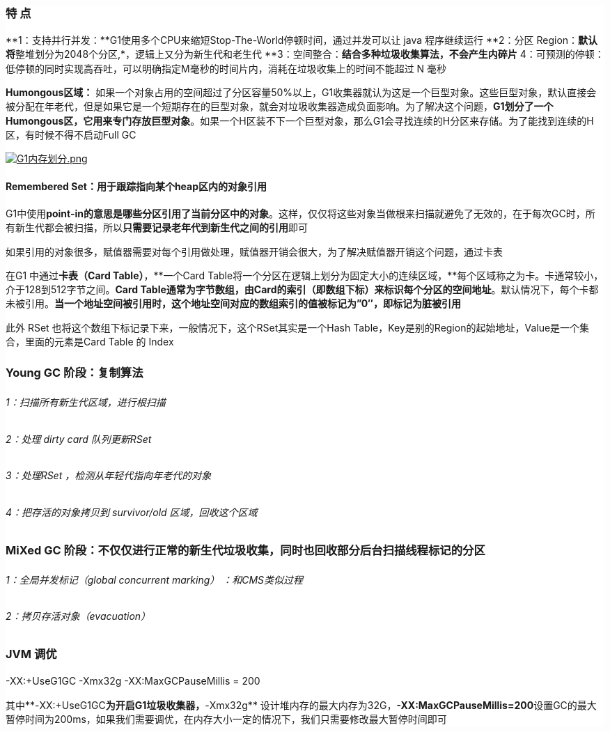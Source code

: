 ### 特 点

**1：支持并行并发：**G1使用多个CPU来缩短Stop-The-World停顿时间，通过并发可以让 java 程序继续运行 **2：分区 Region：**默认将**整堆划分为2048个分区,*，逻辑上又分为新生代和老生代 **3：空间整合：**结合多种垃圾收集算法，不会产生内碎片** 4：可预测的停顿：低停顿的同时实现高吞吐，可以明确指定M毫秒的时间片内，消耗在垃圾收集上的时间不能超过 N 毫秒

**Humongous区域：** 如果一个对象占用的空间超过了分区容量50%以上，G1收集器就认为这是一个巨型对象。这些巨型对象，默认直接会被分配在年老代，但是如果它是一个短期存在的巨型对象，就会对垃圾收集器造成负面影响。为了解决这个问题，**G1划分了一个Humongous区，它用来专门存放巨型对象**。如果一个H区装不下一个巨型对象，那么G1会寻找连续的H分区来存储。为了能找到连续的H区，有时候不得不启动Full GC

[![G1内存划分.png](https://github.com/likang315/Java-and-Middleware/raw/master/4%EF%BC%9AJVM/JVM/G1%E5%86%85%E5%AD%98%E5%88%92%E5%88%86.png?raw=true)](https://github.com/likang315/Java-and-Middleware/blob/master/4：JVM/JVM/G1内存划分.png?raw=true)

#### Remembered Set：用于跟踪指向某个heap区内的对象引用

G1中使用**point-in的意思是哪些分区引用了当前分区中的对象**。这样，仅仅将这些对象当做根来扫描就避免了无效的，在于每次GC时，所有新生代都会被扫描，所以**只需要记录老年代到新生代之间的引用**即可

如果引用的对象很多，赋值器需要对每个引用做处理，赋值器开销会很大，为了解决赋值器开销这个问题，通过卡表

在G1 中通过**卡表（Card Table）**，**一个Card Table将一个分区在逻辑上划分为固定大小的连续区域，**每个区域称之为卡。卡通常较小，介于128到512字节之间。**Card Table通常为字节数组，由Card的索引（即数组下标）来标识每个分区的空间地址**。默认情况下，每个卡都未被引用。**当一个地址空间被引用时，这个地址空间对应的数组索引的值被标记为”0″，即标记为脏被引用**

此外 RSet 也将这个数组下标记录下来，一般情况下，这个RSet其实是一个Hash Table，Key是别的Region的起始地址，Value是一个集合，里面的元素是Card Table 的 Index

### Young GC 阶段：复制算法

###### 1：扫描所有新生代区域，进行根扫描

###### 2：处理 dirty card 队列更新RSet

###### 3：处理RSet ，检测从年轻代指向年老代的对象

###### 4：把存活的对象拷贝到 survivor/old 区域，回收这个区域

### MiXed GC 阶段：不仅仅进行正常的新生代垃圾收集，同时也回收部分后台扫描线程标记的分区

###### 1：全局并发标记（global concurrent marking） ：和CMS类似过程

###### 2：拷贝存活对象（evacuation）

### JVM 调优

-XX:+UseG1GC -Xmx32g -XX:MaxGCPauseMillis = 200

其中**-XX:+UseG1GC**为开启G1垃圾收集器，**-Xmx32g** 设计堆内存的最大内存为32G，**-XX:MaxGCPauseMillis=200**设置GC的最大暂停时间为200ms，如果我们需要调优，在内存大小一定的情况下，我们只需要修改最大暂停时间即可